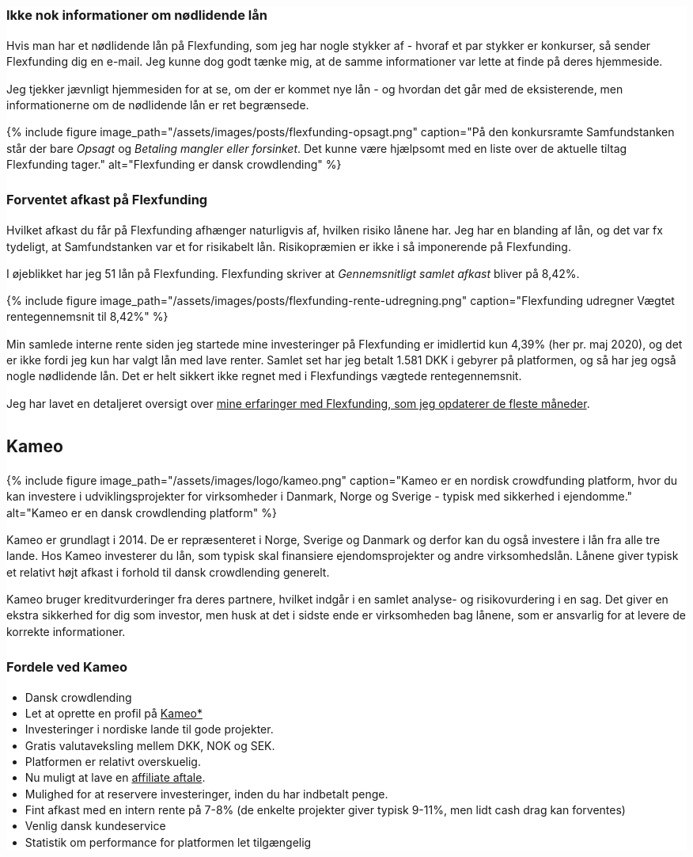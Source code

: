 ### Ikke nok informationer om nødlidende lån

Hvis man har et nødlidende lån på Flexfunding, som jeg har nogle stykker af - hvoraf et par stykker er konkurser, så sender Flexfunding dig en e-mail. Jeg kunne dog godt tænke mig, at de samme informationer var lette at finde på deres hjemmeside.

Jeg tjekker jævnligt hjemmesiden for at se, om der er kommet nye lån - og hvordan det går med de eksisterende, men informationerne om de nødlidende lån er ret begrænsede.

{% include figure image_path="/assets/images/posts/flexfunding-opsagt.png" caption="På den konkursramte Samfundstanken står der bare _Opsagt_ og _Betaling mangler eller forsinket_. Det kunne være hjælpsomt med en liste over de aktuelle tiltag Flexfunding tager." alt="Flexfunding er dansk crowdlending" %}

### Forventet afkast på Flexfunding

Hvilket afkast du får på Flexfunding afhænger naturligvis af, hvilken risiko lånene har. Jeg har en blanding af lån, og det var fx tydeligt, at Samfundstanken var et for risikabelt lån. Risikopræmien er ikke i så imponerende på Flexfunding.

I øjeblikket har jeg 51 lån på Flexfunding. Flexfunding skriver at _Gennemsnitligt samlet afkast_ bliver på 8,42%.

{% include figure image_path="/assets/images/posts/flexfunding-rente-udregning.png" caption="Flexfunding udregner Vægtet rentegennemsnit til 8,42%" %}

Min samlede interne rente siden jeg startede mine investeringer på Flexfunding er imidlertid kun 4,39% (her pr. maj 2020), og det er ikke fordi jeg kun har valgt lån med lave renter. Samlet set har jeg betalt 1.581 DKK i gebyrer på platformen, og så har jeg også nogle nødlidende lån. Det er helt sikkert ikke regnet med i Flexfundings vægtede rentegennemsnit.

Jeg har lavet en detaljeret oversigt over [mine erfaringer med Flexfunding, som jeg opdaterer de fleste måneder](/platform/flexfunding/).

## Kameo

{% include figure image_path="/assets/images/logo/kameo.png" caption="Kameo er en nordisk crowdfunding platform, hvor du kan investere i udviklingsprojekter for virksomheder i Danmark, Norge og Sverige - typisk med sikkerhed i ejendomme." alt="Kameo er en dansk crowdlending platform" %}

Kameo er grundlagt i 2014. De er repræsenteret i Norge, Sverige og Danmark og derfor kan du også investere i lån fra alle tre lande. Hos Kameo investerer du lån, som typisk skal finansiere ejendomsprojekter og andre virksomhedslån. Lånene giver typisk et relativt højt afkast i forhold til dansk crowdlending generelt.

Kameo bruger kreditvurderinger fra deres partnere, hvilket indgår i en samlet analyse- og risikovurdering i en sag. Det giver en ekstra sikkerhed for dig som investor, men husk at det i sidste ende er virksomheden bag lånene, som er ansvarlig for at levere de korrekte informationer.

### Fordele ved Kameo

- Dansk crowdlending
- Let at oprette en profil på [Kameo\*](/go/kameo/)
- Investeringer i nordiske lande til gode projekter.
- Gratis valutaveksling mellem DKK, NOK og SEK.
- Platformen er relativt overskuelig.
- Nu muligt at lave en [affiliate aftale](https://www.kameo.dk/blog/Kameo-lancerer-nyt-Affiliate-program).
- Mulighed for at reservere investeringer, inden du har indbetalt penge.
- Fint afkast med en intern rente på 7-8% (de enkelte projekter giver typisk 9-11%, men lidt cash drag kan forventes)
- Venlig dansk kundeservice
- Statistik om performance for platformen let tilgængelig
